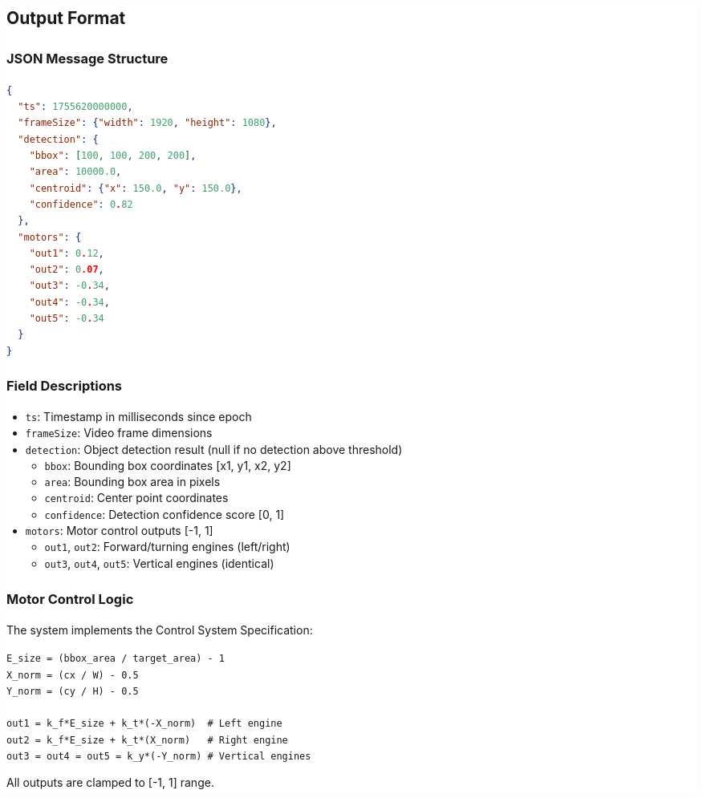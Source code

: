 ## Output Format

### JSON Message Structure

```json
{
  "ts": 1755620000000,
  "frameSize": {"width": 1920, "height": 1080},
  "detection": {
    "bbox": [100, 100, 200, 200],
    "area": 10000.0,
    "centroid": {"x": 150.0, "y": 150.0},
    "confidence": 0.82
  },
  "motors": {
    "out1": 0.12,
    "out2": 0.07, 
    "out3": -0.34,
    "out4": -0.34,
    "out5": -0.34
  }
}
```

### Field Descriptions

- `ts`: Timestamp in milliseconds since epoch
- `frameSize`: Video frame dimensions
- `detection`: Object detection result (null if no detection above threshold)
  - `bbox`: Bounding box coordinates [x1, y1, x2, y2]
  - `area`: Bounding box area in pixels
  - `centroid`: Center point coordinates  
  - `confidence`: Detection confidence score [0, 1]
- `motors`: Motor control outputs [-1, 1]
  - `out1`, `out2`: Forward/turning engines (left/right)
  - `out3`, `out4`, `out5`: Vertical engines (identical)

### Motor Control Logic

The system implements the Control System Specification:

```
E_size = (bbox_area / target_area) - 1
X_norm = (cx / W) - 0.5
Y_norm = (cy / H) - 0.5

out1 = k_f*E_size + k_t*(-X_norm)  # Left engine
out2 = k_f*E_size + k_t*(X_norm)   # Right engine
out3 = out4 = out5 = k_y*(-Y_norm) # Vertical engines
```

All outputs are clamped to [-1, 1] range.
